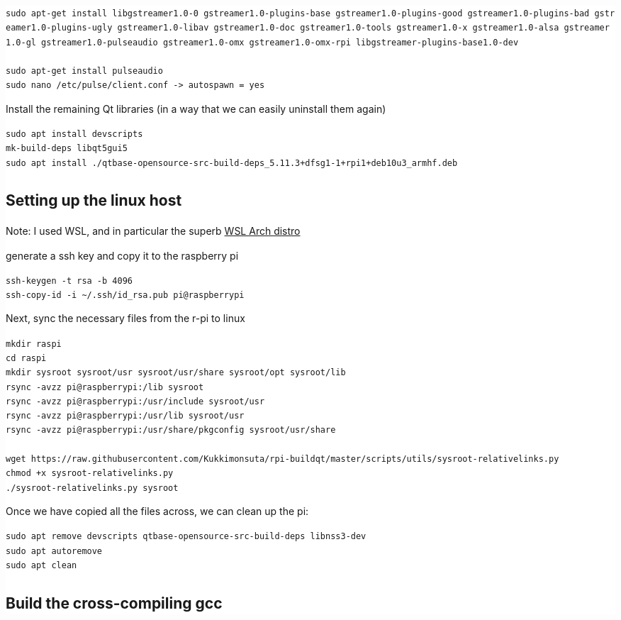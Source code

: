 ```Text
sudo apt-get install libgstreamer1.0-0 gstreamer1.0-plugins-base gstreamer1.0-plugins-good gstreamer1.0-plugins-bad gstreamer1.0-plugins-ugly gstreamer1.0-libav gstreamer1.0-doc gstreamer1.0-tools gstreamer1.0-x gstreamer1.0-alsa gstreamer1.0-gl gstreamer1.0-pulseaudio gstreamer1.0-omx gstreamer1.0-omx-rpi libgstreamer-plugins-base1.0-dev

sudo apt-get install pulseaudio
sudo nano /etc/pulse/client.conf -> autospawn = yes
```

Install the remaining Qt libraries (in a way that we can easily uninstall them again)

```Text
sudo apt install devscripts
mk-build-deps libqt5gui5
sudo apt install ./qtbase-opensource-src-build-deps_5.11.3+dfsg1-1+rpi1+deb10u3_armhf.deb
```

## Setting up the linux host

Note: I used WSL, and in particular the superb [WSL Arch distro](https://github.com/yuk7/ArchWSL)

generate a ssh key and copy it to the raspberry pi

```Text
ssh-keygen -t rsa -b 4096
ssh-copy-id -i ~/.ssh/id_rsa.pub pi@raspberrypi
```

Next, sync the necessary files from the r-pi to linux

```Text
mkdir raspi
cd raspi
mkdir sysroot sysroot/usr sysroot/usr/share sysroot/opt sysroot/lib
rsync -avzz pi@raspberrypi:/lib sysroot
rsync -avzz pi@raspberrypi:/usr/include sysroot/usr
rsync -avzz pi@raspberrypi:/usr/lib sysroot/usr
rsync -avzz pi@raspberrypi:/usr/share/pkgconfig sysroot/usr/share

wget https://raw.githubusercontent.com/Kukkimonsuta/rpi-buildqt/master/scripts/utils/sysroot-relativelinks.py
chmod +x sysroot-relativelinks.py
./sysroot-relativelinks.py sysroot
```

Once we have copied all the files across, we can clean up the pi:

```Text
sudo apt remove devscripts qtbase-opensource-src-build-deps libnss3-dev
sudo apt autoremove
sudo apt clean
```

## Build the cross-compiling gcc
